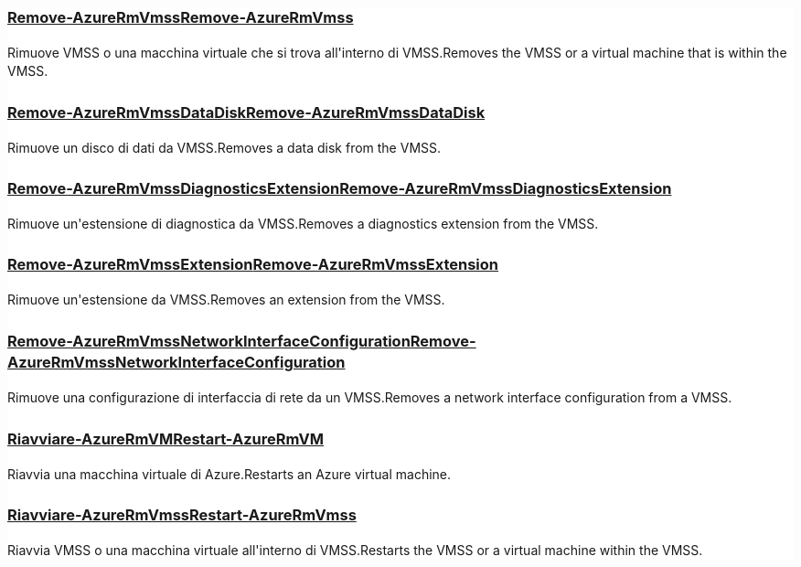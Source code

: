 ### [<span data-ttu-id="bdaa7-307">Remove-AzureRmVmss</span><span class="sxs-lookup"><span data-stu-id="bdaa7-307">Remove-AzureRmVmss</span></span>](Remove-AzureRmVmss.md)
<span data-ttu-id="bdaa7-308">Rimuove VMSS o una macchina virtuale che si trova all'interno di VMSS.</span><span class="sxs-lookup"><span data-stu-id="bdaa7-308">Removes the VMSS or a virtual machine that is within the VMSS.</span></span>

### [<span data-ttu-id="bdaa7-309">Remove-AzureRmVmssDataDisk</span><span class="sxs-lookup"><span data-stu-id="bdaa7-309">Remove-AzureRmVmssDataDisk</span></span>](Remove-AzureRmVmssDataDisk.md)
<span data-ttu-id="bdaa7-310">Rimuove un disco di dati da VMSS.</span><span class="sxs-lookup"><span data-stu-id="bdaa7-310">Removes a data disk from the VMSS.</span></span>

### [<span data-ttu-id="bdaa7-311">Remove-AzureRmVmssDiagnosticsExtension</span><span class="sxs-lookup"><span data-stu-id="bdaa7-311">Remove-AzureRmVmssDiagnosticsExtension</span></span>](Remove-AzureRmVmssDiagnosticsExtension.md)
<span data-ttu-id="bdaa7-312">Rimuove un'estensione di diagnostica da VMSS.</span><span class="sxs-lookup"><span data-stu-id="bdaa7-312">Removes a diagnostics extension from the VMSS.</span></span>

### [<span data-ttu-id="bdaa7-313">Remove-AzureRmVmssExtension</span><span class="sxs-lookup"><span data-stu-id="bdaa7-313">Remove-AzureRmVmssExtension</span></span>](Remove-AzureRmVmssExtension.md)
<span data-ttu-id="bdaa7-314">Rimuove un'estensione da VMSS.</span><span class="sxs-lookup"><span data-stu-id="bdaa7-314">Removes an extension from the VMSS.</span></span>

### [<span data-ttu-id="bdaa7-315">Remove-AzureRmVmssNetworkInterfaceConfiguration</span><span class="sxs-lookup"><span data-stu-id="bdaa7-315">Remove-AzureRmVmssNetworkInterfaceConfiguration</span></span>](Remove-AzureRmVmssNetworkInterfaceConfiguration.md)
<span data-ttu-id="bdaa7-316">Rimuove una configurazione di interfaccia di rete da un VMSS.</span><span class="sxs-lookup"><span data-stu-id="bdaa7-316">Removes a network interface configuration from a VMSS.</span></span>

### [<span data-ttu-id="bdaa7-317">Riavviare-AzureRmVM</span><span class="sxs-lookup"><span data-stu-id="bdaa7-317">Restart-AzureRmVM</span></span>](Restart-AzureRmVM.md)
<span data-ttu-id="bdaa7-318">Riavvia una macchina virtuale di Azure.</span><span class="sxs-lookup"><span data-stu-id="bdaa7-318">Restarts an Azure virtual machine.</span></span>

### [<span data-ttu-id="bdaa7-319">Riavviare-AzureRmVmss</span><span class="sxs-lookup"><span data-stu-id="bdaa7-319">Restart-AzureRmVmss</span></span>](Restart-AzureRmVmss.md)
<span data-ttu-id="bdaa7-320">Riavvia VMSS o una macchina virtuale all'interno di VMSS.</span><span class="sxs-lookup"><span data-stu-id="bdaa7-320">Restarts the VMSS or a virtual machine within the VMSS.</span></span>
